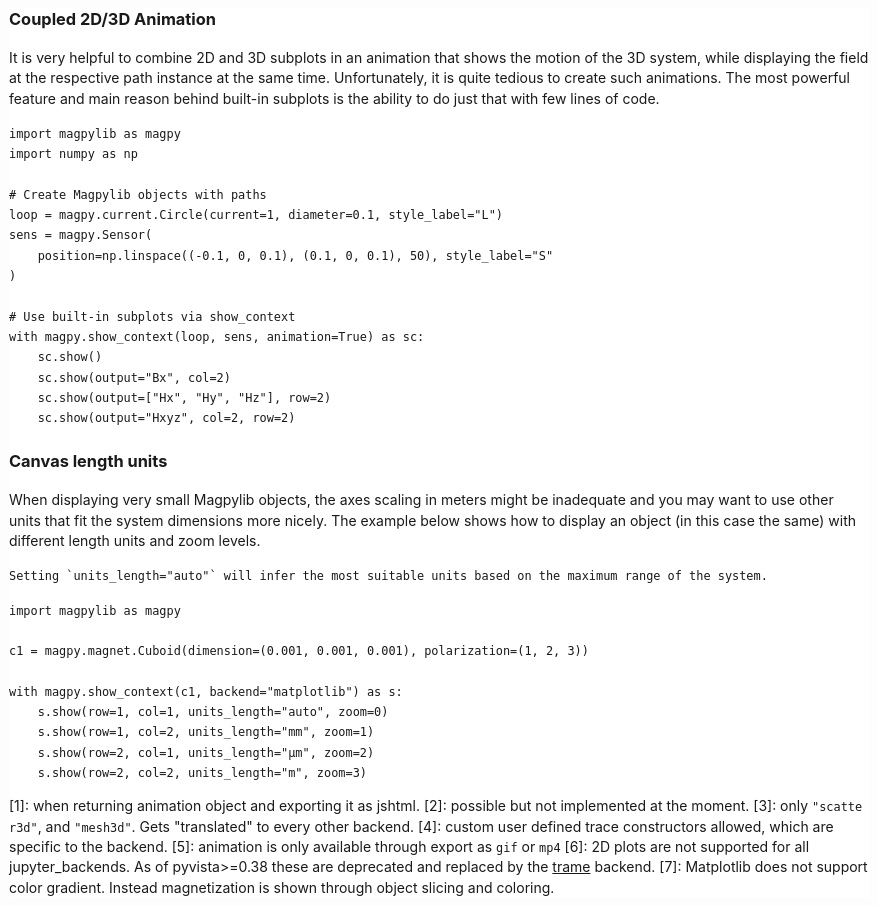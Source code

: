 ### Coupled 2D/3D Animation

It is very helpful to combine 2D and 3D subplots in an animation that shows the motion of the 3D system, while displaying the field at the respective path instance at the same time. Unfortunately, it is quite tedious to create such animations. The most powerful feature and main reason behind built-in subplots is the ability to do just that with few lines of code.

```{code-cell} ipython3
import magpylib as magpy
import numpy as np

# Create Magpylib objects with paths
loop = magpy.current.Circle(current=1, diameter=0.1, style_label="L")
sens = magpy.Sensor(
    position=np.linspace((-0.1, 0, 0.1), (0.1, 0, 0.1), 50), style_label="S"
)

# Use built-in subplots via show_context
with magpy.show_context(loop, sens, animation=True) as sc:
    sc.show()
    sc.show(output="Bx", col=2)
    sc.show(output=["Hx", "Hy", "Hz"], row=2)
    sc.show(output="Hxyz", col=2, row=2)
```

### Canvas length units

When displaying very small Magpylib objects, the axes scaling in meters might be inadequate and you may want to use other units that fit the system dimensions more nicely. The example below shows how to display an object (in this case the same) with different length units and zoom levels.

```{tip}
Setting `units_length="auto"` will infer the most suitable units based on the maximum range of the system.
```

```{code-cell} ipython3
import magpylib as magpy

c1 = magpy.magnet.Cuboid(dimension=(0.001, 0.001, 0.001), polarization=(1, 2, 3))

with magpy.show_context(c1, backend="matplotlib") as s:
    s.show(row=1, col=1, units_length="auto", zoom=0)
    s.show(row=1, col=2, units_length="mm", zoom=1)
    s.show(row=2, col=1, units_length="µm", zoom=2)
    s.show(row=2, col=2, units_length="m", zoom=3)
```


[1]: when returning animation object and exporting it as jshtml.
[2]: possible but not implemented at the moment.
[3]: only `"scatter3d"`, and `"mesh3d"`. Gets "translated" to every other backend.
[4]: custom user defined trace constructors  allowed, which are specific to the backend.
[5]: animation is only available through export as `gif` or `mp4`
[6]: 2D plots are not supported for all jupyter_backends. As of pyvista>=0.38 these are deprecated and replaced by the [trame](https://docs.pyvista.org/api/plotting/trame.html) backend.
[7]: Matplotlib does not support color gradient. Instead magnetization is shown through object slicing and coloring.
